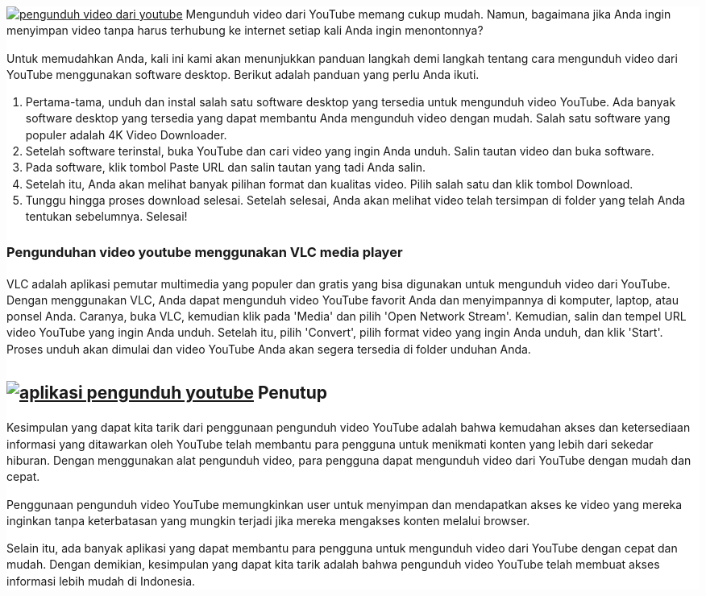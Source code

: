 [![pengunduh video dari youtube](https://blogger.googleusercontent.com/img/b/R29vZ2xl/AVvXsEgsoj_RHwajS8Rijy6c9_Z5VP9bmWmSxfBbahHqEXXlboIZ7p2RnFBuAsdJUgb-jEAy6XQEuEk81bFZdEx6BDUutGrsY6Xp2uTzwlELWGJXKhSLIorlN6fGSp2JT8q5N4NU87ktVEFsq_OYARQuTWVjzcMkg-6xXFuuJ0TDL4SAtMCdZyQgaDb0OF8yHA/w640-h361/youtube(1).jpg "pengunduh youtube terbaik")](https://blogger.googleusercontent.com/img/b/R29vZ2xl/AVvXsEgsoj_RHwajS8Rijy6c9_Z5VP9bmWmSxfBbahHqEXXlboIZ7p2RnFBuAsdJUgb-jEAy6XQEuEk81bFZdEx6BDUutGrsY6Xp2uTzwlELWGJXKhSLIorlN6fGSp2JT8q5N4NU87ktVEFsq_OYARQuTWVjzcMkg-6xXFuuJ0TDL4SAtMCdZyQgaDb0OF8yHA/s1511/youtube%281%29.jpg)
Mengunduh video dari YouTube memang cukup mudah. Namun, bagaimana jika Anda ingin menyimpan video tanpa harus terhubung ke internet setiap kali Anda ingin menontonnya?


Untuk memudahkan Anda, kali ini kami akan menunjukkan panduan langkah demi langkah tentang cara mengunduh video dari YouTube menggunakan software desktop. Berikut adalah panduan yang perlu Anda ikuti.


1. Pertama-tama, unduh dan instal salah satu software desktop yang tersedia untuk mengunduh video YouTube. Ada banyak software desktop yang tersedia yang dapat membantu Anda mengunduh video dengan mudah. Salah satu software yang populer adalah 4K Video Downloader.
2. Setelah software terinstal, buka YouTube dan cari video yang ingin Anda unduh. Salin tautan video dan buka software.
3. Pada software, klik tombol Paste URL dan salin tautan yang tadi Anda salin.
4. Setelah itu, Anda akan melihat banyak pilihan format dan kualitas video. Pilih salah satu dan klik tombol Download.
5. Tunggu hingga proses download selesai. Setelah selesai, Anda akan melihat video telah tersimpan di folder yang telah Anda tentukan sebelumnya. Selesai!


### Pengunduhan video youtube menggunakan VLC media player


VLC adalah aplikasi pemutar multimedia yang populer dan gratis yang bisa digunakan untuk mengunduh video dari YouTube. Dengan menggunakan VLC, Anda dapat mengunduh video YouTube favorit Anda dan menyimpannya di komputer, laptop, atau ponsel Anda. Caranya, buka VLC, kemudian klik pada 'Media' dan pilih 'Open Network Stream'. Kemudian, salin dan tempel URL video YouTube yang ingin Anda unduh. Setelah itu, pilih 'Convert', pilih format video yang ingin Anda unduh, dan klik 'Start'. Proses unduh akan dimulai dan video YouTube Anda akan segera tersedia di folder unduhan Anda.


[![aplikasi pengunduh youtube](https://blogger.googleusercontent.com/img/b/R29vZ2xl/AVvXsEgfw7rNV_QFIXWJWyBOncXeYg0aoXpkWZkVXGMBA-v6AGf1I5DPvhXMcukv93qhKy-85eziIO3iNokdzHC8Jner-eATw8dSU_fMGBDiWvrND-PcBDIEXjZjCi6wAZJCsYl21guqJzjrkGe_ICv3dOr03gp_aomVlbPpUWL8hgJiQSTobJ8_4iL4XlnnMw/w640-h361/yt.jpg "pengunduhan youtube mp4")](https://blogger.googleusercontent.com/img/b/R29vZ2xl/AVvXsEgfw7rNV_QFIXWJWyBOncXeYg0aoXpkWZkVXGMBA-v6AGf1I5DPvhXMcukv93qhKy-85eziIO3iNokdzHC8Jner-eATw8dSU_fMGBDiWvrND-PcBDIEXjZjCi6wAZJCsYl21guqJzjrkGe_ICv3dOr03gp_aomVlbPpUWL8hgJiQSTobJ8_4iL4XlnnMw/s1511/yt.jpg)
Penutup
-------


Kesimpulan yang dapat kita tarik dari penggunaan pengunduh video YouTube adalah bahwa kemudahan akses dan ketersediaan informasi yang ditawarkan oleh YouTube telah membantu para pengguna untuk menikmati konten yang lebih dari sekedar hiburan. Dengan menggunakan alat pengunduh video, para pengguna dapat mengunduh video dari YouTube dengan mudah dan cepat.


Penggunaan pengunduh video YouTube memungkinkan user untuk menyimpan dan mendapatkan akses ke video yang mereka inginkan tanpa keterbatasan yang mungkin terjadi jika mereka mengakses konten melalui browser.


Selain itu, ada banyak aplikasi yang dapat membantu para pengguna untuk mengunduh video dari YouTube dengan cepat dan mudah. Dengan demikian, kesimpulan yang dapat kita tarik adalah bahwa pengunduh video YouTube telah membuat akses informasi lebih mudah di Indonesia.

